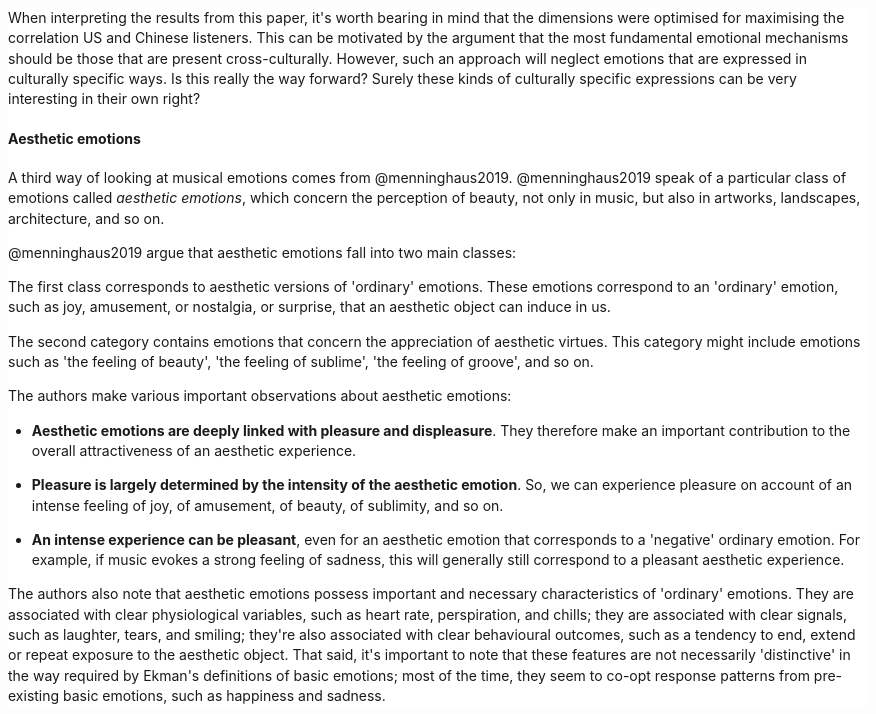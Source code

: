 When interpreting the results from this paper, it's worth bearing in mind
that the dimensions were optimised for maximising the correlation US and 
Chinese listeners. This can be motivated by the argument that the most 
fundamental emotional mechanisms should be those that are present cross-culturally.
However, such an approach will neglect emotions that are expressed in
culturally specific ways. Is this really the way forward? Surely these 
kinds of culturally specific expressions can be very interesting in their own right?

#### Aesthetic emotions

A third way of looking at musical emotions comes from @menninghaus2019.
@menninghaus2019 speak of a particular class of emotions called 
*aesthetic emotions*, which concern the perception of beauty,
not only in music, but also in artworks, landscapes, architecture,
and so on.

@menninghaus2019 argue that aesthetic emotions fall into two main classes:

The first class corresponds to aesthetic versions of 'ordinary'
emotions. These emotions correspond to an 'ordinary' emotion, such as
joy, amusement, or nostalgia, or surprise, that an aesthetic object can
induce in us.

The second category contains emotions that concern the appreciation of
aesthetic virtues. This category might include emotions such as 'the
feeling of beauty', 'the feeling of sublime', 'the feeling of groove',
and so on.

The authors make various important observations about aesthetic
emotions:

-   **Aesthetic emotions are deeply linked with pleasure and
    displeasure**. They therefore make an important contribution to the
    overall attractiveness of an aesthetic experience.

-   **Pleasure is largely determined by the intensity of the aesthetic
    emotion**. So, we can experience pleasure on account of an intense
    feeling of joy, of amusement, of beauty, of sublimity, and so on.

-   **An intense experience can be pleasant**, even for an aesthetic
    emotion that corresponds to a 'negative' ordinary emotion. For
    example, if music evokes a strong feeling of sadness, this will
    generally still correspond to a pleasant aesthetic experience.

The authors also note that aesthetic emotions possess important and
necessary characteristics of 'ordinary' emotions. They are associated
with clear physiological variables, such as heart rate, perspiration,
and chills; they are associated with clear signals, such as laughter,
tears, and smiling; they're also associated with clear behavioural
outcomes, such as a tendency to end, extend or repeat exposure to the
aesthetic object. That said, it's important to note that these features
are not necessarily 'distinctive' in the way required by Ekman's
definitions of basic emotions; most of the time, they seem to co-opt
response patterns from pre-existing basic emotions, such as happiness
and sadness.
